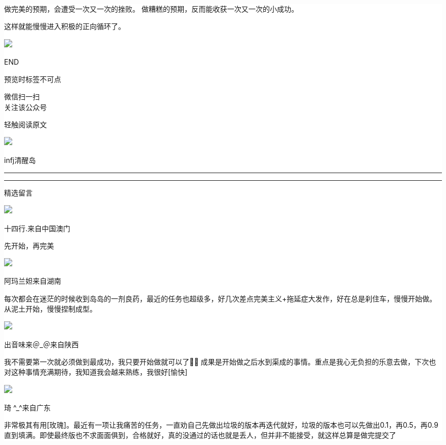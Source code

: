 做完美的预期，会遭受一次又一次的挫败。  做糟糕的预期，反而能收获一次又一次的小成功。

这样就能慢慢进入积极的正向循环了。

  

![](https://mmbiz.qpic.cn/mmbiz_gif/7FiadXCUBpqt43ySAFleQonQAWQDMwvCPOiaiaFlUYSG8ibicVqc4d5rBa4niaAWr9DmauJ43FCich2gaNDU6PiaKZQf6w/640?wx_fmt=gif)

END  

预览时标签不可点

微信扫一扫  
关注该公众号



轻触阅读原文

![](http://mmbiz.qpic.cn/mmbiz_png/DZCdtia4bJxpcRrqEcIicNn7icChObS1Eqm6u2hlN1LGAHvlMHZg6O2a3A47KdeC6IqvVTuryNZQpDFQ1LX3JvT9w/0?wx_fmt=png)

infj清醒岛







****



****





精选留言

![](http://mmsns.qpic.cn/mmsns/iaxNB5XaibCeLTYWIUGCYm7cS1kFxTx4ibUSEBZJ6VnOdXPDItJ9PaGRg/0)

十四行.来自中国澳门

先开始，再完美

![](http://mmsns.qpic.cn/mmsns/iaxNB5XaibCeLTYWIUGCYm7cS1kFxTx4ibUSEBZJ6VnOdXPDItJ9PaGRg/0)

阿玛兰妲来自湖南

每次都会在迷茫的时候收到岛岛的一剂良药，最近的任务也超级多，好几次差点完美主义+拖延症大发作，好在总是刹住车，慢慢开始做。从泥土开始，慢慢捏制成型。

![](http://mmsns.qpic.cn/mmsns/iaxNB5XaibCeLTYWIUGCYm7cS1kFxTx4ibUSEBZJ6VnOdXPDItJ9PaGRg/0)

出音味来＠_＠来自陕西

我不需要第一次就必须做到最成功，我只要开始做就可以了👍🏻
成果是开始做之后水到渠成的事情。重点是我心无负担的乐意去做，下次也对这种事情充满期待，我知道我会越来熟练，我很好[愉快]

![](http://mmsns.qpic.cn/mmsns/iaxNB5XaibCeLTYWIUGCYm7cS1kFxTx4ibUSEBZJ6VnOdXPDItJ9PaGRg/0)

琦 ^_^来自广东

非常极其有用[玫瑰]。最近有一项让我痛苦的任务，一直劝自己先做出垃圾的版本再迭代就好，垃圾的版本也可以先做出0.1，再0.5，再0.9直到填满。即使最终版也不求面面俱到，合格就好，真的没通过的话也就是丢人，但并非不能接受，就这样总算是做完提交了
